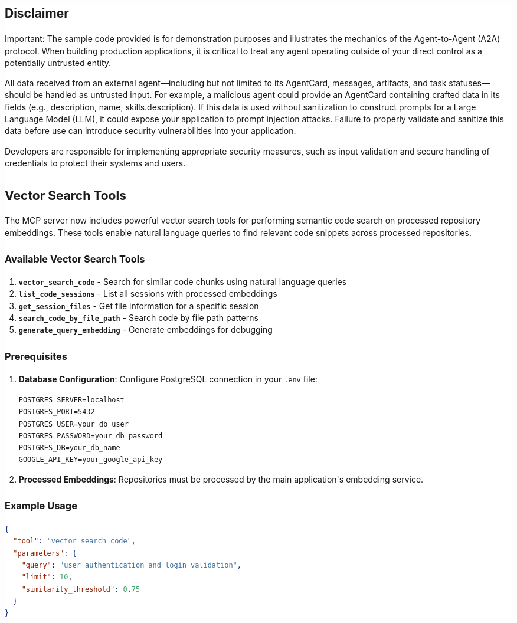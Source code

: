 ## Disclaimer
Important: The sample code provided is for demonstration purposes and illustrates the mechanics of the Agent-to-Agent (A2A) protocol. When building production applications, it is critical to treat any agent operating outside of your direct control as a potentially untrusted entity.

All data received from an external agent—including but not limited to its AgentCard, messages, artifacts, and task statuses—should be handled as untrusted input. For example, a malicious agent could provide an AgentCard containing crafted data in its fields (e.g., description, name, skills.description). If this data is used without sanitization to construct prompts for a Large Language Model (LLM), it could expose your application to prompt injection attacks.  Failure to properly validate and sanitize this data before use can introduce security vulnerabilities into your application.

Developers are responsible for implementing appropriate security measures, such as input validation and secure handling of credentials to protect their systems and users.

## Vector Search Tools

The MCP server now includes powerful vector search tools for performing semantic code search on processed repository embeddings. These tools enable natural language queries to find relevant code snippets across processed repositories.

### Available Vector Search Tools

1. **`vector_search_code`** - Search for similar code chunks using natural language queries
2. **`list_code_sessions`** - List all sessions with processed embeddings
3. **`get_session_files`** - Get file information for a specific session
4. **`search_code_by_file_path`** - Search code by file path patterns
5. **`generate_query_embedding`** - Generate embeddings for debugging

### Prerequisites

1. **Database Configuration**: Configure PostgreSQL connection in your `.env` file:
   ```env
   POSTGRES_SERVER=localhost
   POSTGRES_PORT=5432
   POSTGRES_USER=your_db_user
   POSTGRES_PASSWORD=your_db_password
   POSTGRES_DB=your_db_name
   GOOGLE_API_KEY=your_google_api_key
   ```

2. **Processed Embeddings**: Repositories must be processed by the main application's embedding service.

### Example Usage

```json
{
  "tool": "vector_search_code",
  "parameters": {
    "query": "user authentication and login validation",
    "limit": 10,
    "similarity_threshold": 0.75
  }
}
```
